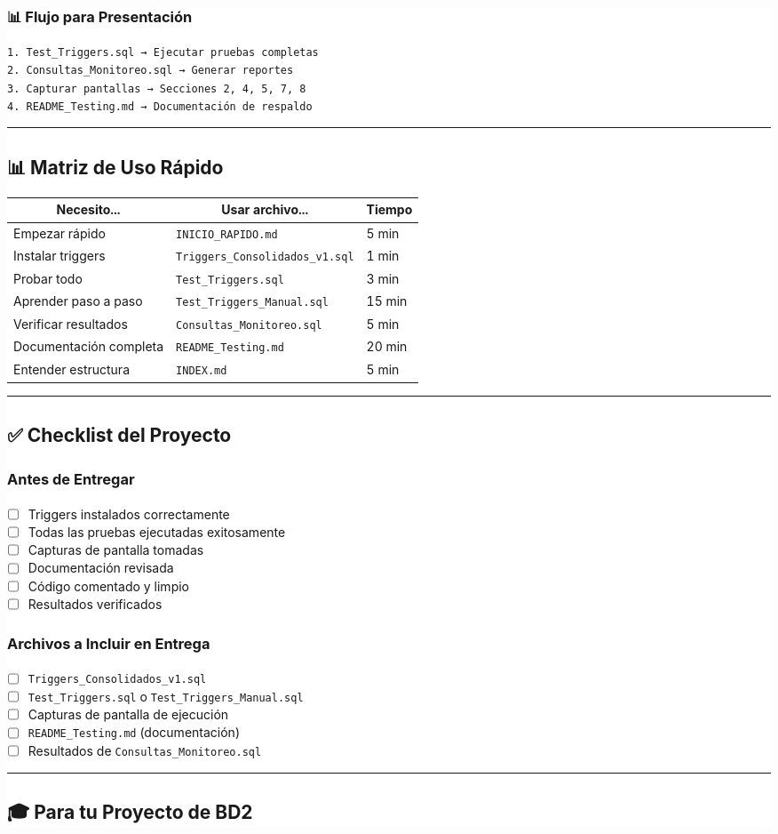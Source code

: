 ### 📊 Flujo para Presentación
```
1. Test_Triggers.sql → Ejecutar pruebas completas
2. Consultas_Monitoreo.sql → Generar reportes
3. Capturar pantallas → Secciones 2, 4, 5, 7, 8
4. README_Testing.md → Documentación de respaldo
```

---

## 📊 Matriz de Uso Rápido

| Necesito... | Usar archivo... | Tiempo |
|-------------|----------------|--------|
| Empezar rápido | `INICIO_RAPIDO.md` | 5 min |
| Instalar triggers | `Triggers_Consolidados_v1.sql` | 1 min |
| Probar todo | `Test_Triggers.sql` | 3 min |
| Aprender paso a paso | `Test_Triggers_Manual.sql` | 15 min |
| Verificar resultados | `Consultas_Monitoreo.sql` | 5 min |
| Documentación completa | `README_Testing.md` | 20 min |
| Entender estructura | `INDEX.md` | 5 min |

---

## ✅ Checklist del Proyecto

### Antes de Entregar
- [ ] Triggers instalados correctamente
- [ ] Todas las pruebas ejecutadas exitosamente
- [ ] Capturas de pantalla tomadas
- [ ] Documentación revisada
- [ ] Código comentado y limpio
- [ ] Resultados verificados

### Archivos a Incluir en Entrega
- [ ] `Triggers_Consolidados_v1.sql`
- [ ] `Test_Triggers.sql` o `Test_Triggers_Manual.sql`
- [ ] Capturas de pantalla de ejecución
- [ ] `README_Testing.md` (documentación)
- [ ] Resultados de `Consultas_Monitoreo.sql`

---

## 🎓 Para tu Proyecto de BD2
